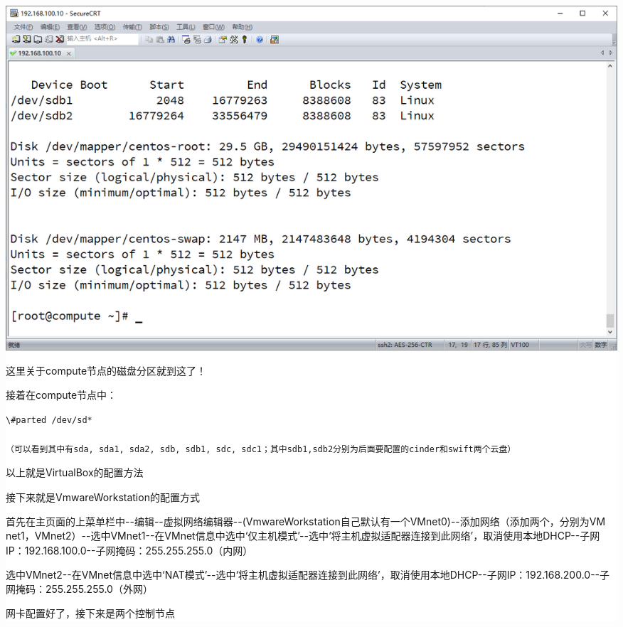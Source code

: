 ![8](不同虚拟机的配置方式.assets/8.png)

这里关于compute节点的磁盘分区就到这了！

 

接着在compute节点中：

```
\#parted /dev/sd*

（可以看到其中有sda, sda1, sda2, sdb, sdb1, sdc, sdc1；其中sdb1,sdb2分别为后面要配置的cinder和swift两个云盘）
```

 

以上就是VirtualBox的配置方法

 

接下来就是VmwareWorkstation的配置方式

 

首先在主页面的上菜单栏中--编辑--虚拟网络编辑器--(VmwareWorkstation自己默认有一个VMnet0)--添加网络（添加两个，分别为VM net1，VMnet2）--选中VMnet1--在VMnet信息中选中‘仅主机模式’--选中‘将主机虚拟适配器连接到此网络’，取消使用本地DHCP--子网IP：192.168.100.0--子网掩码：255.255.255.0（内网）

选中VMnet2--在VMnet信息中选中‘NAT模式’--选中‘将主机虚拟适配器连接到此网络’，取消使用本地DHCP--子网IP：192.168.200.0--子网掩码：255.255.255.0（外网）

 

网卡配置好了，接下来是两个控制节点

 
